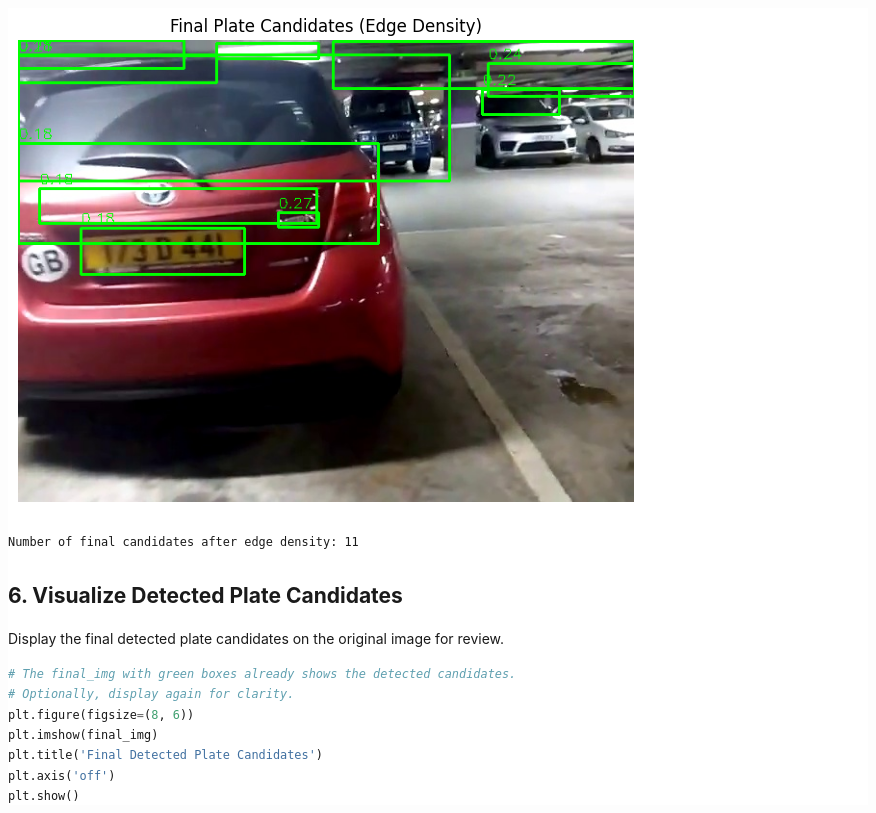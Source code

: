 
    
![png](anpr_plate_detection_files/anpr_plate_detection_9_0.png)
    


    Number of final candidates after edge density: 11


## 6. Visualize Detected Plate Candidates

Display the final detected plate candidates on the original image for review.


```python
# The final_img with green boxes already shows the detected candidates.
# Optionally, display again for clarity.
plt.figure(figsize=(8, 6))
plt.imshow(final_img)
plt.title('Final Detected Plate Candidates')
plt.axis('off')
plt.show()
```


    